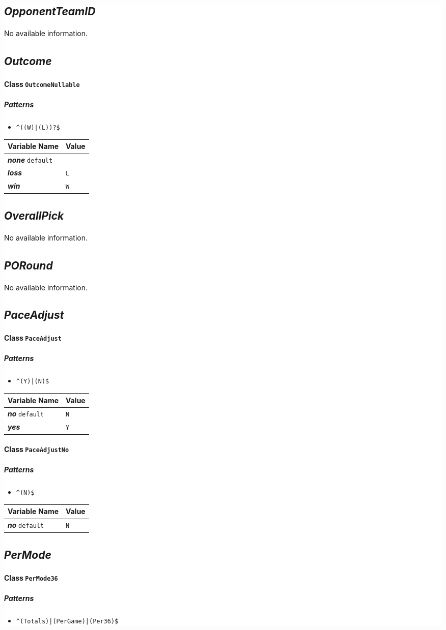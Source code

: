 
## _OpponentTeamID_
No available information.


## _Outcome_

#### Class `OutcomeNullable`
##### Patterns 
 - `^((W)|(L))?$`

Variable Name | Value
------------ | -------------
_**none**_ `default` | 
_**loss**_ | `L`
_**win**_ | `W`

## _OverallPick_
No available information.


## _PORound_
No available information.


## _PaceAdjust_

#### Class `PaceAdjust`
##### Patterns 
 - `^(Y)|(N)$`

Variable Name | Value
------------ | -------------
_**no**_ `default` | `N`
_**yes**_ | `Y`

#### Class `PaceAdjustNo`
##### Patterns 
 - `^(N)$`

Variable Name | Value
------------ | -------------
_**no**_ `default` | `N`

## _PerMode_

#### Class `PerMode36`
##### Patterns 
 - `^(Totals)|(PerGame)|(Per36)$`
